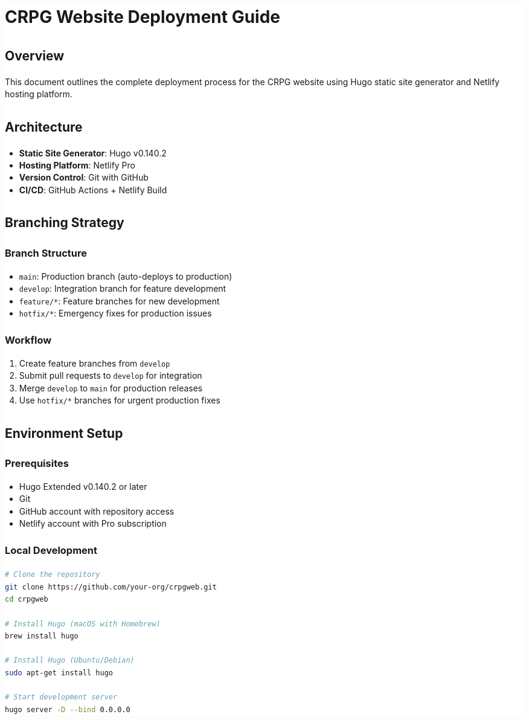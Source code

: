 # CRPG Website Deployment Guide

## Overview

This document outlines the complete deployment process for the CRPG website using Hugo static site generator and Netlify hosting platform.

## Architecture

- **Static Site Generator**: Hugo v0.140.2
- **Hosting Platform**: Netlify Pro
- **Version Control**: Git with GitHub
- **CI/CD**: GitHub Actions + Netlify Build

## Branching Strategy

### Branch Structure
- `main`: Production branch (auto-deploys to production)
- `develop`: Integration branch for feature development
- `feature/*`: Feature branches for new development
- `hotfix/*`: Emergency fixes for production issues

### Workflow
1. Create feature branches from `develop`
2. Submit pull requests to `develop` for integration
3. Merge `develop` to `main` for production releases
4. Use `hotfix/*` branches for urgent production fixes

## Environment Setup

### Prerequisites
- Hugo Extended v0.140.2 or later
- Git
- GitHub account with repository access
- Netlify account with Pro subscription

### Local Development
```bash
# Clone the repository
git clone https://github.com/your-org/crpgweb.git
cd crpgweb

# Install Hugo (macOS with Homebrew)
brew install hugo

# Install Hugo (Ubuntu/Debian)
sudo apt-get install hugo

# Start development server
hugo server -D --bind 0.0.0.0
```
